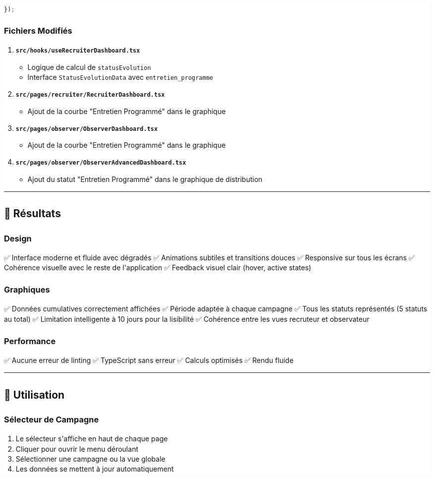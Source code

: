 ```typescript
});
```

### Fichiers Modifiés

1. **`src/hooks/useRecruiterDashboard.tsx`**
   - Logique de calcul de `statusEvolution`
   - Interface `StatusEvolutionData` avec `entretien_programme`

2. **`src/pages/recruiter/RecruiterDashboard.tsx`**
   - Ajout de la courbe "Entretien Programmé" dans le graphique

3. **`src/pages/observer/ObserverDashboard.tsx`**
   - Ajout de la courbe "Entretien Programmé" dans le graphique

4. **`src/pages/observer/ObserverAdvancedDashboard.tsx`**
   - Ajout du statut "Entretien Programmé" dans le graphique de distribution

---

## 🎯 Résultats

### Design
✅ Interface moderne et fluide avec dégradés
✅ Animations subtiles et transitions douces
✅ Responsive sur tous les écrans
✅ Cohérence visuelle avec le reste de l'application
✅ Feedback visuel clair (hover, active states)

### Graphiques
✅ Données cumulatives correctement affichées
✅ Période adaptée à chaque campagne
✅ Tous les statuts représentés (5 statuts au total)
✅ Limitation intelligente à 10 jours pour la lisibilité
✅ Cohérence entre les vues recruteur et observateur

### Performance
✅ Aucune erreur de linting
✅ TypeScript sans erreur
✅ Calculs optimisés
✅ Rendu fluide

---

## 🚀 Utilisation

### Sélecteur de Campagne
1. Le sélecteur s'affiche en haut de chaque page
2. Cliquer pour ouvrir le menu déroulant
3. Sélectionner une campagne ou la vue globale
4. Les données se mettent à jour automatiquement

